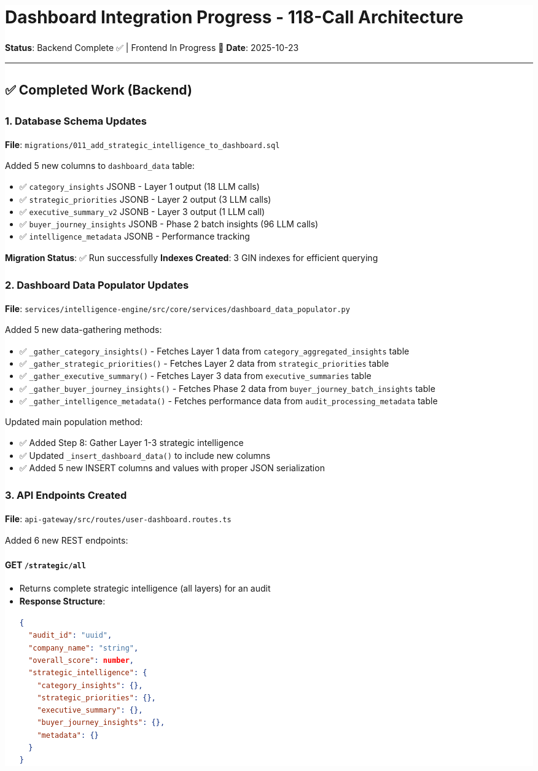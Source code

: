 # Dashboard Integration Progress - 118-Call Architecture
**Status**: Backend Complete ✅ | Frontend In Progress 🚧
**Date**: 2025-10-23

---

## ✅ Completed Work (Backend)

### 1. Database Schema Updates
**File**: `migrations/011_add_strategic_intelligence_to_dashboard.sql`

Added 5 new columns to `dashboard_data` table:
- ✅ `category_insights` JSONB - Layer 1 output (18 LLM calls)
- ✅ `strategic_priorities` JSONB - Layer 2 output (3 LLM calls)
- ✅ `executive_summary_v2` JSONB - Layer 3 output (1 LLM call)
- ✅ `buyer_journey_insights` JSONB - Phase 2 batch insights (96 LLM calls)
- ✅ `intelligence_metadata` JSONB - Performance tracking

**Migration Status**: ✅ Run successfully
**Indexes Created**: 3 GIN indexes for efficient querying

### 2. Dashboard Data Populator Updates
**File**: `services/intelligence-engine/src/core/services/dashboard_data_populator.py`

Added 5 new data-gathering methods:
- ✅ `_gather_category_insights()` - Fetches Layer 1 data from `category_aggregated_insights` table
- ✅ `_gather_strategic_priorities()` - Fetches Layer 2 data from `strategic_priorities` table
- ✅ `_gather_executive_summary()` - Fetches Layer 3 data from `executive_summaries` table
- ✅ `_gather_buyer_journey_insights()` - Fetches Phase 2 data from `buyer_journey_batch_insights` table
- ✅ `_gather_intelligence_metadata()` - Fetches performance data from `audit_processing_metadata` table

Updated main population method:
- ✅ Added Step 8: Gather Layer 1-3 strategic intelligence
- ✅ Updated `_insert_dashboard_data()` to include new columns
- ✅ Added 5 new INSERT columns and values with proper JSON serialization

### 3. API Endpoints Created
**File**: `api-gateway/src/routes/user-dashboard.routes.ts`

Added 6 new REST endpoints:

#### GET `/strategic/all`
- Returns complete strategic intelligence (all layers) for an audit
- **Response Structure**:
  ```json
  {
    "audit_id": "uuid",
    "company_name": "string",
    "overall_score": number,
    "strategic_intelligence": {
      "category_insights": {},
      "strategic_priorities": {},
      "executive_summary": {},
      "buyer_journey_insights": {},
      "metadata": {}
    }
  }
  ```
